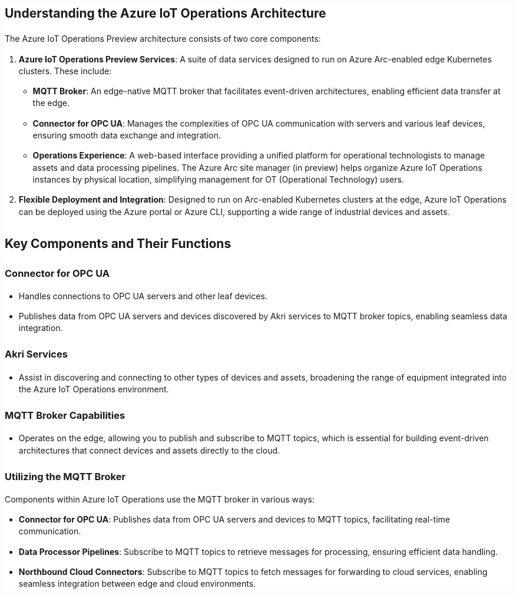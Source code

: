 
## **Understanding the Azure IoT Operations Architecture**

The Azure IoT Operations Preview architecture consists of two core components:

1. **Azure IoT Operations Preview Services**: A suite of data services designed to run on Azure Arc-enabled edge Kubernetes clusters. These include:
    
    * **MQTT Broker**: An edge-native MQTT broker that facilitates event-driven architectures, enabling efficient data transfer at the edge.
        
    * **Connector for OPC UA**: Manages the complexities of OPC UA communication with servers and various leaf devices, ensuring smooth data exchange and integration.
        
    * **Operations Experience**: A web-based interface providing a unified platform for operational technologists to manage assets and data processing pipelines. The Azure Arc site manager (in preview) helps organize Azure IoT Operations instances by physical location, simplifying management for OT (Operational Technology) users.
        
2. **Flexible Deployment and Integration**: Designed to run on Arc-enabled Kubernetes clusters at the edge, Azure IoT Operations can be deployed using the Azure portal or Azure CLI, supporting a wide range of industrial devices and assets.
    

## **Key Components and Their Functions**

### **Connector for OPC UA**

* Handles connections to OPC UA servers and other leaf devices.
    
* Publishes data from OPC UA servers and devices discovered by Akri services to MQTT broker topics, enabling seamless data integration.
    

### **Akri Services**

* Assist in discovering and connecting to other types of devices and assets, broadening the range of equipment integrated into the Azure IoT Operations environment.
    

### **MQTT Broker Capabilities**

* Operates on the edge, allowing you to publish and subscribe to MQTT topics, which is essential for building event-driven architectures that connect devices and assets directly to the cloud.
    

### **Utilizing the MQTT Broker**

Components within Azure IoT Operations use the MQTT broker in various ways:

* **Connector for OPC UA**: Publishes data from OPC UA servers and devices to MQTT topics, facilitating real-time communication.
    
* **Data Processor Pipelines**: Subscribe to MQTT topics to retrieve messages for processing, ensuring efficient data handling.
    
* **Northbound Cloud Connectors**: Subscribe to MQTT topics to fetch messages for forwarding to cloud services, enabling seamless integration between edge and cloud environments.
    